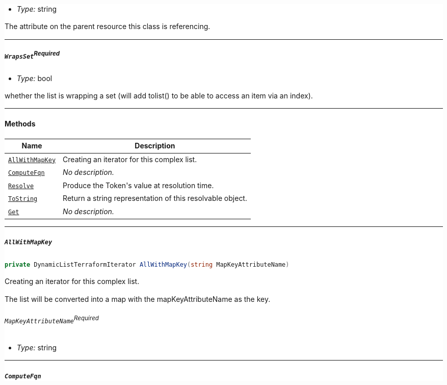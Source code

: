- *Type:* string

The attribute on the parent resource this class is referencing.

---

##### `WrapsSet`<sup>Required</sup> <a name="WrapsSet" id="rhizo-co-terraform-provider-oci.dataOciMonitoringAlarmStatuses.DataOciMonitoringAlarmStatusesAlarmStatusesSuppressionList.Initializer.parameter.wrapsSet"></a>

- *Type:* bool

whether the list is wrapping a set (will add tolist() to be able to access an item via an index).

---

#### Methods <a name="Methods" id="Methods"></a>

| **Name** | **Description** |
| --- | --- |
| <code><a href="#rhizo-co-terraform-provider-oci.dataOciMonitoringAlarmStatuses.DataOciMonitoringAlarmStatusesAlarmStatusesSuppressionList.allWithMapKey">AllWithMapKey</a></code> | Creating an iterator for this complex list. |
| <code><a href="#rhizo-co-terraform-provider-oci.dataOciMonitoringAlarmStatuses.DataOciMonitoringAlarmStatusesAlarmStatusesSuppressionList.computeFqn">ComputeFqn</a></code> | *No description.* |
| <code><a href="#rhizo-co-terraform-provider-oci.dataOciMonitoringAlarmStatuses.DataOciMonitoringAlarmStatusesAlarmStatusesSuppressionList.resolve">Resolve</a></code> | Produce the Token's value at resolution time. |
| <code><a href="#rhizo-co-terraform-provider-oci.dataOciMonitoringAlarmStatuses.DataOciMonitoringAlarmStatusesAlarmStatusesSuppressionList.toString">ToString</a></code> | Return a string representation of this resolvable object. |
| <code><a href="#rhizo-co-terraform-provider-oci.dataOciMonitoringAlarmStatuses.DataOciMonitoringAlarmStatusesAlarmStatusesSuppressionList.get">Get</a></code> | *No description.* |

---

##### `AllWithMapKey` <a name="AllWithMapKey" id="rhizo-co-terraform-provider-oci.dataOciMonitoringAlarmStatuses.DataOciMonitoringAlarmStatusesAlarmStatusesSuppressionList.allWithMapKey"></a>

```csharp
private DynamicListTerraformIterator AllWithMapKey(string MapKeyAttributeName)
```

Creating an iterator for this complex list.

The list will be converted into a map with the mapKeyAttributeName as the key.

###### `MapKeyAttributeName`<sup>Required</sup> <a name="MapKeyAttributeName" id="rhizo-co-terraform-provider-oci.dataOciMonitoringAlarmStatuses.DataOciMonitoringAlarmStatusesAlarmStatusesSuppressionList.allWithMapKey.parameter.mapKeyAttributeName"></a>

- *Type:* string

---

##### `ComputeFqn` <a name="ComputeFqn" id="rhizo-co-terraform-provider-oci.dataOciMonitoringAlarmStatuses.DataOciMonitoringAlarmStatusesAlarmStatusesSuppressionList.computeFqn"></a>
